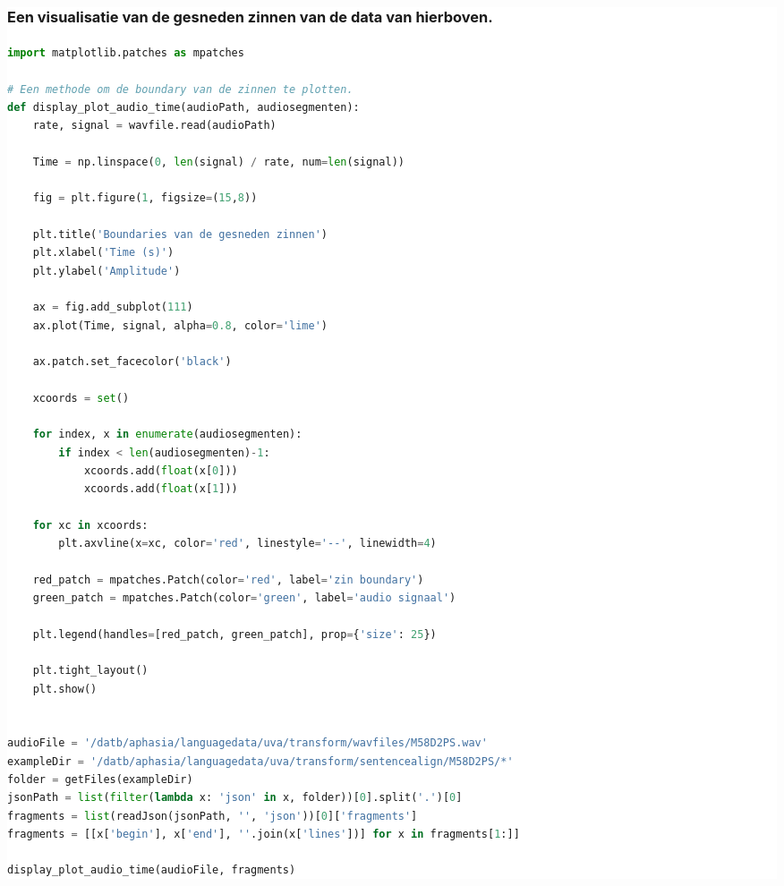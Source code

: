 
<h3>Een visualisatie van de gesneden zinnen van de data van hierboven.</h3>


```python
import matplotlib.patches as mpatches

# Een methode om de boundary van de zinnen te plotten.
def display_plot_audio_time(audioPath, audiosegmenten):
    rate, signal = wavfile.read(audioPath)

    Time = np.linspace(0, len(signal) / rate, num=len(signal))

    fig = plt.figure(1, figsize=(15,8))

    plt.title('Boundaries van de gesneden zinnen')
    plt.xlabel('Time (s)')
    plt.ylabel('Amplitude')

    ax = fig.add_subplot(111)
    ax.plot(Time, signal, alpha=0.8, color='lime')

    ax.patch.set_facecolor('black')

    xcoords = set()

    for index, x in enumerate(audiosegmenten):
        if index < len(audiosegmenten)-1:
            xcoords.add(float(x[0]))
            xcoords.add(float(x[1]))

    for xc in xcoords:
        plt.axvline(x=xc, color='red', linestyle='--', linewidth=4)
        
    red_patch = mpatches.Patch(color='red', label='zin boundary')
    green_patch = mpatches.Patch(color='green', label='audio signaal')
    
    plt.legend(handles=[red_patch, green_patch], prop={'size': 25})

    plt.tight_layout()
    plt.show()

    
audioFile = '/datb/aphasia/languagedata/uva/transform/wavfiles/M58D2PS.wav'
exampleDir = '/datb/aphasia/languagedata/uva/transform/sentencealign/M58D2PS/*'
folder = getFiles(exampleDir)
jsonPath = list(filter(lambda x: 'json' in x, folder))[0].split('.')[0]
fragments = list(readJson(jsonPath, '', 'json'))[0]['fragments']
fragments = [[x['begin'], x['end'], ''.join(x['lines'])] for x in fragments[1:]]

display_plot_audio_time(audioFile, fragments)
```
